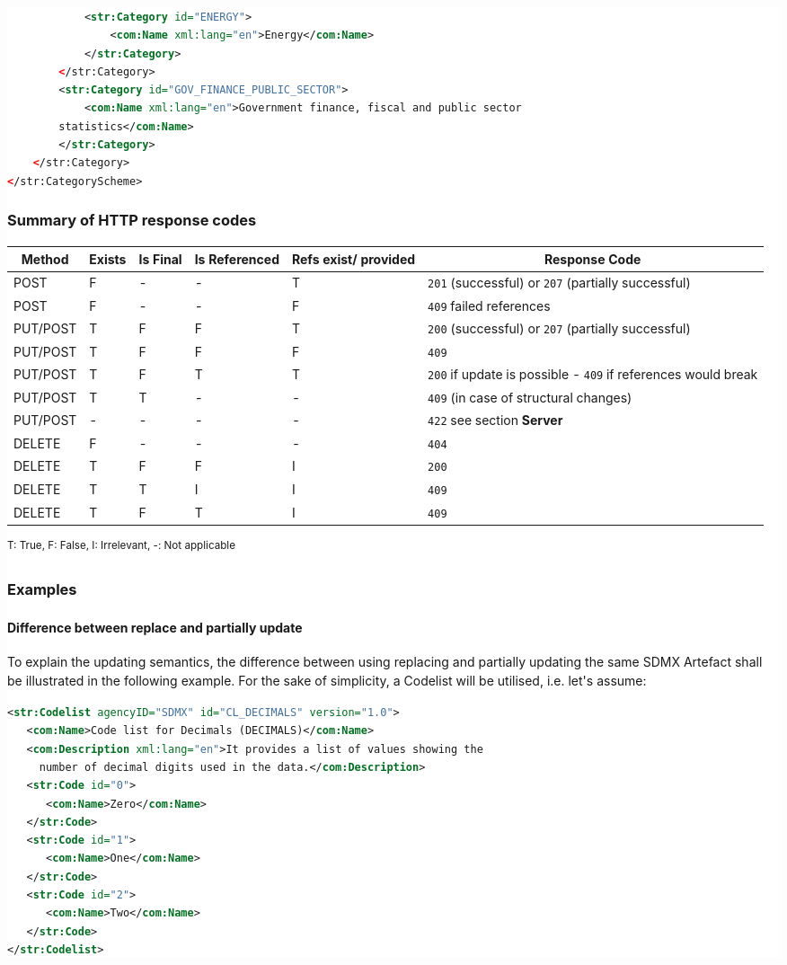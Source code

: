 ```xml
			<str:Category id="ENERGY">
				<com:Name xml:lang="en">Energy</com:Name>
			</str:Category>
		</str:Category>
		<str:Category id="GOV_FINANCE_PUBLIC_SECTOR">
			<com:Name xml:lang="en">Government finance, fiscal and public sector 
        statistics</com:Name>
		</str:Category>
	</str:Category>
</str:CategoryScheme>
```

### Summary of HTTP response codes

| Method | Exists | Is Final | Is Referenced | Refs exist/ provided | Response Code |
|---|---|---|---|---|---|
| POST | F | - | - | T | `201` (successful) or `207` (partially successful) |
| POST | F | - | - | F | `409` failed references |
| PUT/POST | T | F | F | T | `200` (successful) or `207` (partially successful)  |
| PUT/POST | T | F | F | F | `409` |
| PUT/POST | T | F | T | T | `200` if update is possible - `409` if references would break |
| PUT/POST | T | T | - | - | `409` (in case of structural changes)|
| PUT/POST | - | - | - | - | `422` see section **Server** |
| DELETE | F | - | - | - | `404` |
| DELETE | T | F | F | I | `200` |
| DELETE | T | T | I | I | `409` |
| DELETE | T | F | T | I | `409` |

<sup>T: True, F: False, I: Irrelevant, -: Not applicable</sup>


### Examples

#### Difference between replace and partially update

To explain the updating semantics, the difference between using replacing and partially updating the same SDMX Artefact shall be illustrated in the following example. 
For the sake of simplicity, a Codelist will be utilised, i.e. let's assume:

```xml
<str:Codelist agencyID="SDMX" id="CL_DECIMALS" version="1.0">
   <com:Name>Code list for Decimals (DECIMALS)</com:Name>
   <com:Description xml:lang="en">It provides a list of values showing the 
     number of decimal digits used in the data.</com:Description>
   <str:Code id="0">
      <com:Name>Zero</com:Name>
   </str:Code>
   <str:Code id="1">
      <com:Name>One</com:Name>
   </str:Code>
   <str:Code id="2">
      <com:Name>Two</com:Name>
   </str:Code>
</str:Codelist>
```
